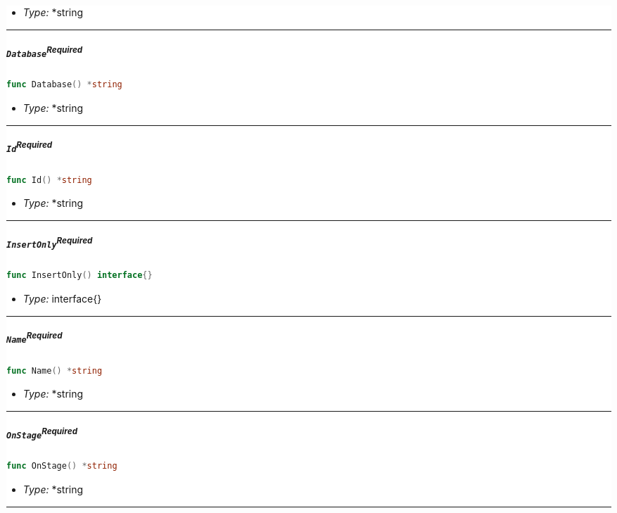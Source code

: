 - *Type:* *string

---

##### `Database`<sup>Required</sup> <a name="Database" id="@cdktf/provider-snowflake.stream.Stream.property.database"></a>

```go
func Database() *string
```

- *Type:* *string

---

##### `Id`<sup>Required</sup> <a name="Id" id="@cdktf/provider-snowflake.stream.Stream.property.id"></a>

```go
func Id() *string
```

- *Type:* *string

---

##### `InsertOnly`<sup>Required</sup> <a name="InsertOnly" id="@cdktf/provider-snowflake.stream.Stream.property.insertOnly"></a>

```go
func InsertOnly() interface{}
```

- *Type:* interface{}

---

##### `Name`<sup>Required</sup> <a name="Name" id="@cdktf/provider-snowflake.stream.Stream.property.name"></a>

```go
func Name() *string
```

- *Type:* *string

---

##### `OnStage`<sup>Required</sup> <a name="OnStage" id="@cdktf/provider-snowflake.stream.Stream.property.onStage"></a>

```go
func OnStage() *string
```

- *Type:* *string

---
